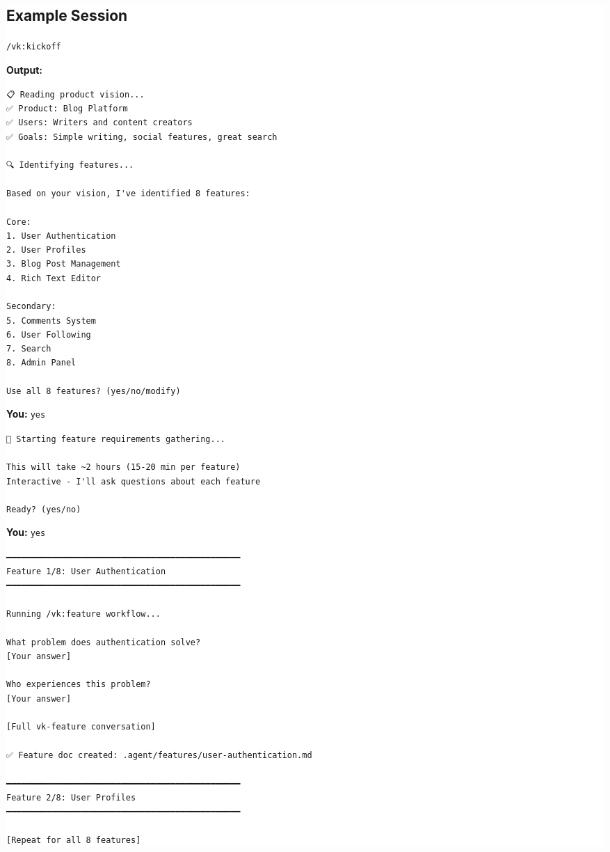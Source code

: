 ## Example Session

```bash
/vk:kickoff
```

**Output:**
```
📋 Reading product vision...
✅ Product: Blog Platform
✅ Users: Writers and content creators
✅ Goals: Simple writing, social features, great search

🔍 Identifying features...

Based on your vision, I've identified 8 features:

Core:
1. User Authentication
2. User Profiles
3. Blog Post Management
4. Rich Text Editor

Secondary:
5. Comments System
6. User Following
7. Search
8. Admin Panel

Use all 8 features? (yes/no/modify)
```

**You:** `yes`

```
🚀 Starting feature requirements gathering...

This will take ~2 hours (15-20 min per feature)
Interactive - I'll ask questions about each feature

Ready? (yes/no)
```

**You:** `yes`

```
━━━━━━━━━━━━━━━━━━━━━━━━━━━━━━━━━━━━━━━━━━━━━━━
Feature 1/8: User Authentication
━━━━━━━━━━━━━━━━━━━━━━━━━━━━━━━━━━━━━━━━━━━━━━━

Running /vk:feature workflow...

What problem does authentication solve?
[Your answer]

Who experiences this problem?
[Your answer]

[Full vk-feature conversation]

✅ Feature doc created: .agent/features/user-authentication.md

━━━━━━━━━━━━━━━━━━━━━━━━━━━━━━━━━━━━━━━━━━━━━━━
Feature 2/8: User Profiles
━━━━━━━━━━━━━━━━━━━━━━━━━━━━━━━━━━━━━━━━━━━━━━━

[Repeat for all 8 features]
```